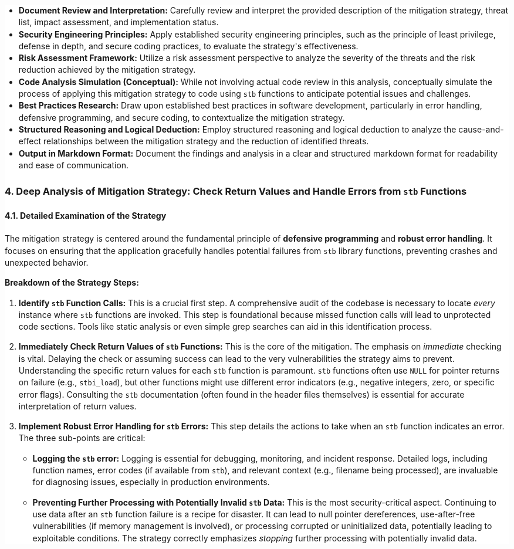 *   **Document Review and Interpretation:**  Carefully review and interpret the provided description of the mitigation strategy, threat list, impact assessment, and implementation status.
*   **Security Engineering Principles:** Apply established security engineering principles, such as the principle of least privilege, defense in depth, and secure coding practices, to evaluate the strategy's effectiveness.
*   **Risk Assessment Framework:** Utilize a risk assessment perspective to analyze the severity of the threats and the risk reduction achieved by the mitigation strategy.
*   **Code Analysis Simulation (Conceptual):**  While not involving actual code review in this analysis, conceptually simulate the process of applying this mitigation strategy to code using `stb` functions to anticipate potential issues and challenges.
*   **Best Practices Research:**  Draw upon established best practices in software development, particularly in error handling, defensive programming, and secure coding, to contextualize the mitigation strategy.
*   **Structured Reasoning and Logical Deduction:** Employ structured reasoning and logical deduction to analyze the cause-and-effect relationships between the mitigation strategy and the reduction of identified threats.
*   **Output in Markdown Format:**  Document the findings and analysis in a clear and structured markdown format for readability and ease of communication.

### 4. Deep Analysis of Mitigation Strategy: Check Return Values and Handle Errors from `stb` Functions

#### 4.1. Detailed Examination of the Strategy

The mitigation strategy is centered around the fundamental principle of **defensive programming** and **robust error handling**. It focuses on ensuring that the application gracefully handles potential failures from `stb` library functions, preventing crashes and unexpected behavior.

**Breakdown of the Strategy Steps:**

1.  **Identify `stb` Function Calls:** This is a crucial first step.  A comprehensive audit of the codebase is necessary to locate *every* instance where `stb` functions are invoked. This step is foundational because missed function calls will lead to unprotected code sections.  Tools like static analysis or even simple grep searches can aid in this identification process.

2.  **Immediately Check Return Values of `stb` Functions:**  This is the core of the mitigation. The emphasis on *immediate* checking is vital.  Delaying the check or assuming success can lead to the very vulnerabilities the strategy aims to prevent.  Understanding the specific return values for each `stb` function is paramount.  `stb` functions often use `NULL` for pointer returns on failure (e.g., `stbi_load`), but other functions might use different error indicators (e.g., negative integers, zero, or specific error flags).  Consulting the `stb` documentation (often found in the header files themselves) is essential for accurate interpretation of return values.

3.  **Implement Robust Error Handling for `stb` Errors:** This step details the actions to take when an `stb` function indicates an error.  The three sub-points are critical:

    *   **Logging the `stb` error:** Logging is essential for debugging, monitoring, and incident response.  Detailed logs, including function names, error codes (if available from `stb`), and relevant context (e.g., filename being processed), are invaluable for diagnosing issues, especially in production environments.

    *   **Preventing Further Processing with Potentially Invalid `stb` Data:** This is the most security-critical aspect.  Continuing to use data after an `stb` function failure is a recipe for disaster.  It can lead to null pointer dereferences, use-after-free vulnerabilities (if memory management is involved), or processing corrupted or uninitialized data, potentially leading to exploitable conditions.  The strategy correctly emphasizes *stopping* further processing with potentially invalid data.
